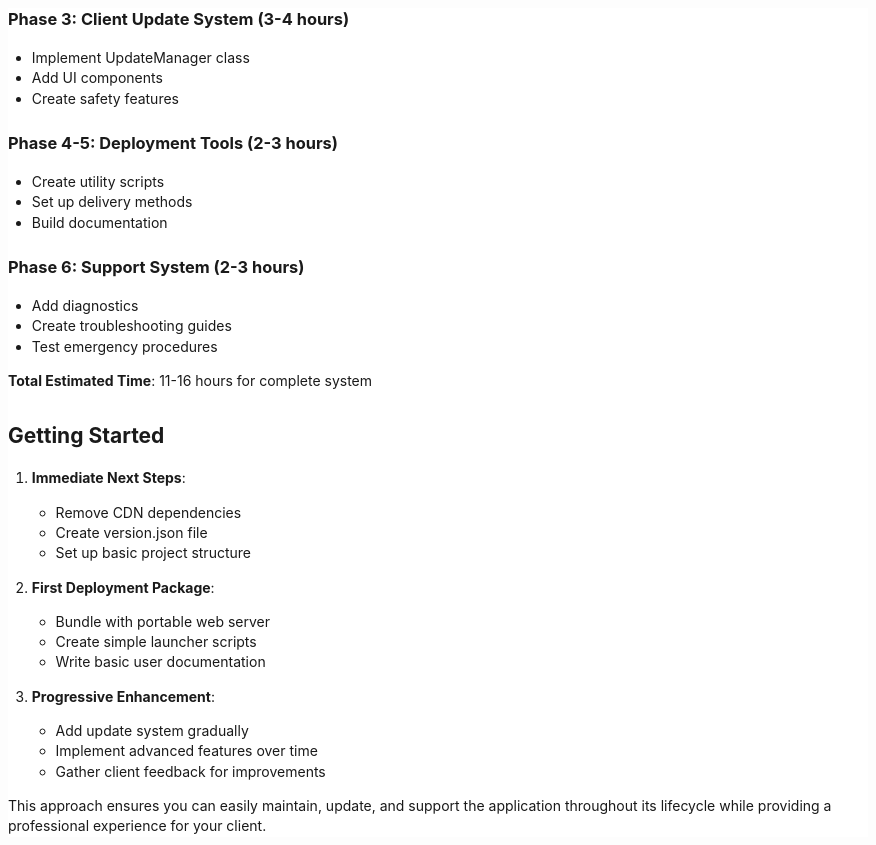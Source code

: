 ### Phase 3: Client Update System (3-4 hours)
- Implement UpdateManager class
- Add UI components
- Create safety features

### Phase 4-5: Deployment Tools (2-3 hours)
- Create utility scripts
- Set up delivery methods
- Build documentation

### Phase 6: Support System (2-3 hours)
- Add diagnostics
- Create troubleshooting guides
- Test emergency procedures

**Total Estimated Time**: 11-16 hours for complete system

## Getting Started

1. **Immediate Next Steps**:
   - Remove CDN dependencies
   - Create version.json file
   - Set up basic project structure

2. **First Deployment Package**:
   - Bundle with portable web server
   - Create simple launcher scripts
   - Write basic user documentation

3. **Progressive Enhancement**:
   - Add update system gradually
   - Implement advanced features over time
   - Gather client feedback for improvements

This approach ensures you can easily maintain, update, and support the application throughout its lifecycle while providing a professional experience for your client.